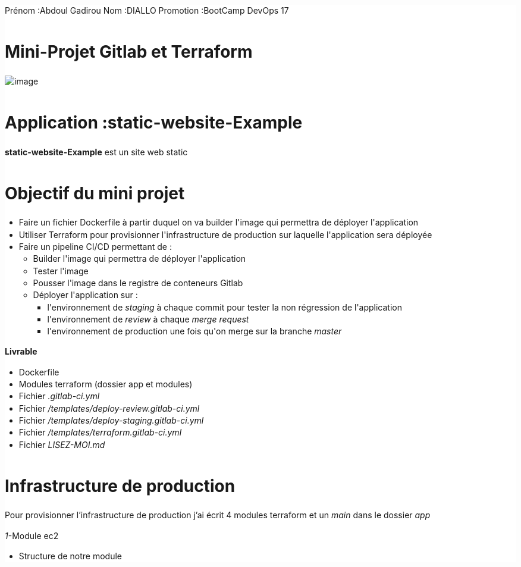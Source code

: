 Prénom :Abdoul Gadirou
Nom :DIALLO
Promotion :BootCamp DevOps 17

# Mini-Projet Gitlab et Terraform

![image](https://github.com/abdel-dialo/mini-projet-gitlab-terraform/assets/58465298/d2613efc-4647-4a7f-91b3-11c1ff139cae)


# Application :static-website-Example

**static-website-Example** est un site web static 

# Objectif du mini projet

- Faire un fichier Dockerfile à partir duquel on va builder l'image qui permettra de déployer 
  l'application
- Utiliser Terraform pour provisionner l'infrastructure de production sur laquelle l'application 
  sera déployée
- Faire un pipeline CI/CD permettant de :
   - Builder l'image qui permettra de déployer l'application
   - Tester l'image
   - Pousser l'image dans le registre de conteneurs Gitlab
   - Déployer l'application sur :
        - l'environnement de *staging* à chaque commit pour tester la non régression de 
          l'application
        - l'environnement de *review* à chaque *merge request* 
        - l'environnement de production une fois qu'on merge sur la branche *master*
 
**Livrable**

- Dockerfile
- Modules terraform (dossier app et modules)
- Fichier _.gitlab-ci.yml_
- Fichier _/templates/deploy-review.gitlab-ci.yml_
- Fichier _/templates/deploy-staging.gitlab-ci.yml_
- Fichier _/templates/terraform.gitlab-ci.yml_
- Fichier _LISEZ-MOI.md_

# Infrastructure de production
   Pour provisionner l’infrastructure de production j’ai écrit 4 modules terraform et un _main_ dans le dossier _app_

   *1*-Module ec2 
   - Structure de notre module 
